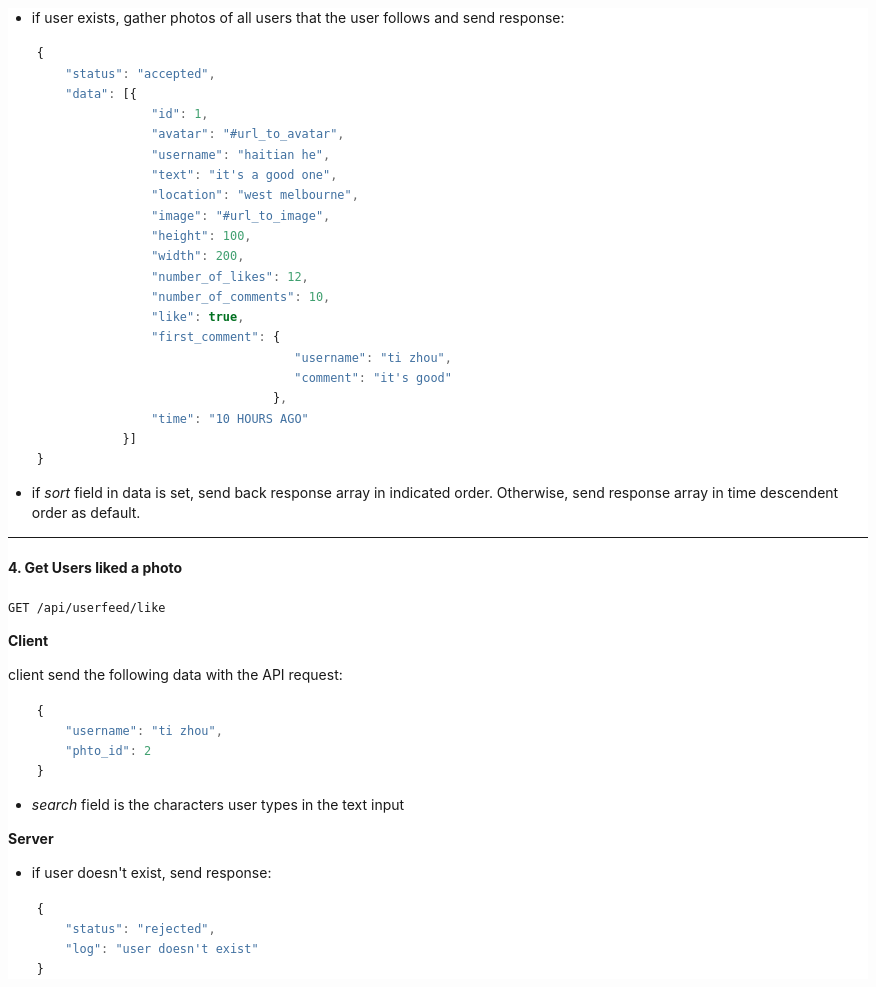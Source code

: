 * if user exists, gather photos of all users that the user follows and send response:

```javascript
    {
        "status": "accepted",
        "data": [{
                    "id": 1,
                    "avatar": "#url_to_avatar",
                    "username": "haitian he",
                    "text": "it's a good one",
                    "location": "west melbourne",
                    "image": "#url_to_image",
                    "height": 100,
                    "width": 200,
                    "number_of_likes": 12,
                    "number_of_comments": 10,
                    "like": true,
                    "first_comment": {
                                        "username": "ti zhou",
                                        "comment": "it's good"
                                     },
                    "time": "10 HOURS AGO"
                }]
    }
```

* if _sort_ field in data is set, send back response array in indicated order. Otherwise, send response array in time descendent order as default.

---


#### 4. Get Users liked a photo

```GET /api/userfeed/like```

**Client**

client send the following data with the API request:

```javascript
    {
        "username": "ti zhou",
        "phto_id": 2
    }
```

* _search_ field is the characters user types in the text input

**Server**

* if user doesn't exist, send response:

```javascript
    {
        "status": "rejected",
        "log": "user doesn't exist"
    }
```

